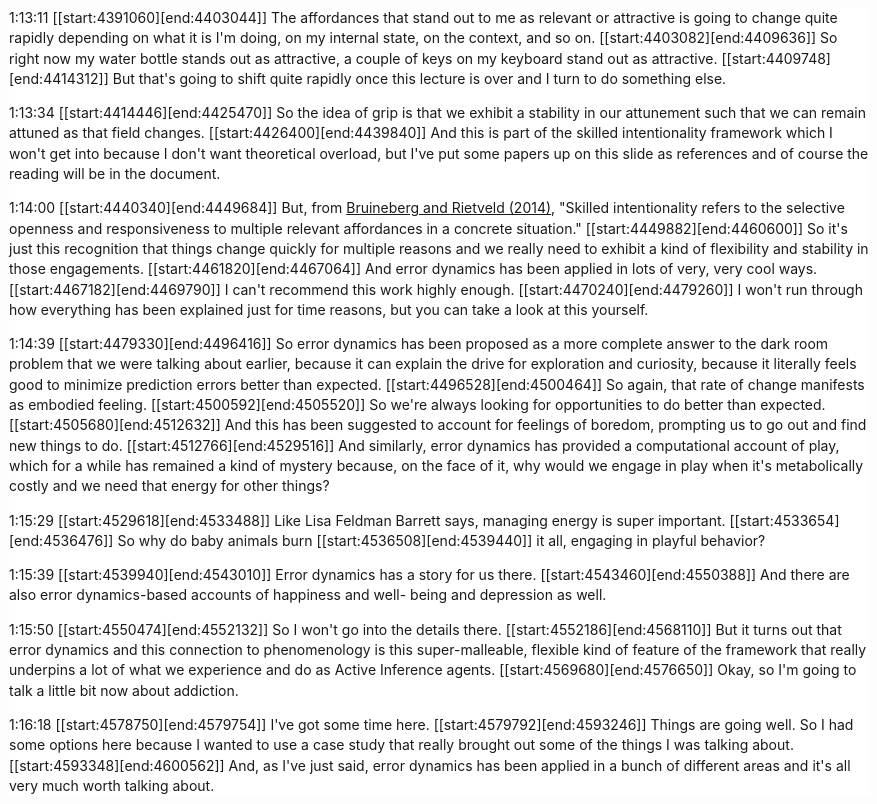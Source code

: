 1:13:11 [[start:4391060][end:4403044]] The affordances that stand out to me as relevant or attractive is going to change quite rapidly depending on what it is I'm doing, on my internal state, on the context, and so on.
[[start:4403082][end:4409636]] So right now my water bottle stands out as attractive, a couple of keys on my keyboard stand out as attractive.
[[start:4409748][end:4414312]] But that's going to shift quite rapidly once this lecture is over and I turn to do something else.

1:13:34 [[start:4414446][end:4425470]] So the idea of grip is that we exhibit a stability in our attunement such that we can remain attuned as that field changes.
[[start:4426400][end:4439840]] And this is part of the skilled intentionality framework which I won't get into because I don't want theoretical overload, but I've put some papers up on this slide as references and of course the reading will be in the document.

1:14:00 [[start:4440340][end:4449684]] But, from [Bruineberg and Rietveld (2014)](https://www.frontiersin.org/articles/10.3389/fnhum.2014.00599/full), "Skilled intentionality refers to the selective openness and responsiveness to multiple relevant affordances in a concrete situation."
[[start:4449882][end:4460600]] So it's just this recognition that things change quickly for multiple reasons and we really need to exhibit a kind of flexibility and stability in those engagements.
[[start:4461820][end:4467064]] And error dynamics has been applied in lots of very, very cool ways.
[[start:4467182][end:4469790]] I can't recommend this work highly enough.
[[start:4470240][end:4479260]] I won't run through how everything has been explained just for time reasons, but you can take a look at this yourself.

1:14:39 [[start:4479330][end:4496416]] So error dynamics has been proposed as a more complete answer to the dark room problem that we were talking about earlier, because it can explain the drive for exploration and curiosity, because it literally feels good to minimize prediction errors better than expected.
[[start:4496528][end:4500464]] So again, that rate of change manifests as embodied feeling.
[[start:4500592][end:4505520]] So we're always looking for opportunities to do better than expected.
[[start:4505680][end:4512632]] And this has been suggested to account for feelings of boredom, prompting us to go out and find new things to do.
[[start:4512766][end:4529516]] And similarly, error dynamics has provided a computational account of play, which for a while has remained a kind of mystery because, on the face of it, why would we engage in play when it's metabolically costly and we need that energy for other things?

1:15:29 [[start:4529618][end:4533488]] Like Lisa Feldman Barrett says, managing energy is super important.
[[start:4533654][end:4536476]] So why do baby animals burn
[[start:4536508][end:4539440]] it all, engaging in playful behavior?

1:15:39 [[start:4539940][end:4543010]] Error dynamics has a story for us there.
[[start:4543460][end:4550388]] And there are also error dynamics-based accounts of happiness and well- being and depression as well.

1:15:50 [[start:4550474][end:4552132]] So I won't go into the details there.
[[start:4552186][end:4568110]] But it turns out that error dynamics and this connection to phenomenology is this super-malleable, flexible kind of feature of the framework that really underpins a lot of what we experience and do as Active Inference agents.
[[start:4569680][end:4576650]] Okay, so I'm going to talk a little bit now about addiction.

1:16:18 [[start:4578750][end:4579754]] I've got some time here.
[[start:4579792][end:4593246]] Things are going well. So I had some options here because I wanted to use a case study that really brought out some of the things I was talking about.
[[start:4593348][end:4600562]] And, as I've just said, error dynamics has been applied in a bunch of different areas and it's all very much worth talking about.
